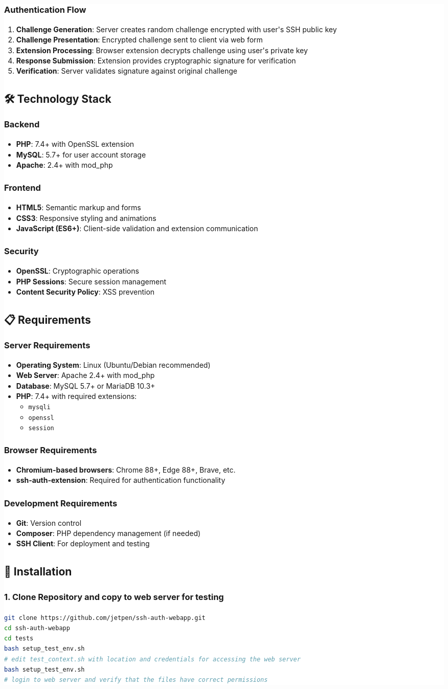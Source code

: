 ### Authentication Flow
1. **Challenge Generation**: Server creates random challenge encrypted with user's SSH public key
2. **Challenge Presentation**: Encrypted challenge sent to client via web form
3. **Extension Processing**: Browser extension decrypts challenge using user's private key
4. **Response Submission**: Extension provides cryptographic signature for verification
5. **Verification**: Server validates signature against original challenge

## 🛠️ Technology Stack

### Backend
- **PHP**: 7.4+ with OpenSSL extension
- **MySQL**: 5.7+ for user account storage
- **Apache**: 2.4+ with mod_php

### Frontend
- **HTML5**: Semantic markup and forms
- **CSS3**: Responsive styling and animations
- **JavaScript (ES6+)**: Client-side validation and extension communication

### Security
- **OpenSSL**: Cryptographic operations
- **PHP Sessions**: Secure session management
- **Content Security Policy**: XSS prevention

## 📋 Requirements

### Server Requirements
- **Operating System**: Linux (Ubuntu/Debian recommended)
- **Web Server**: Apache 2.4+ with mod_php
- **Database**: MySQL 5.7+ or MariaDB 10.3+
- **PHP**: 7.4+ with required extensions:
  - `mysqli`
  - `openssl`
  - `session`

### Browser Requirements
- **Chromium-based browsers**: Chrome 88+, Edge 88+, Brave, etc.
- **ssh-auth-extension**: Required for authentication functionality

### Development Requirements
- **Git**: Version control
- **Composer**: PHP dependency management (if needed)
- **SSH Client**: For deployment and testing

## 🚀 Installation

### 1. Clone Repository and copy to web server for testing
```bash
git clone https://github.com/jetpen/ssh-auth-webapp.git
cd ssh-auth-webapp
cd tests
bash setup_test_env.sh
# edit test_context.sh with location and credentials for accessing the web server
bash setup_test_env.sh
# login to web server and verify that the files have correct permissions
```
